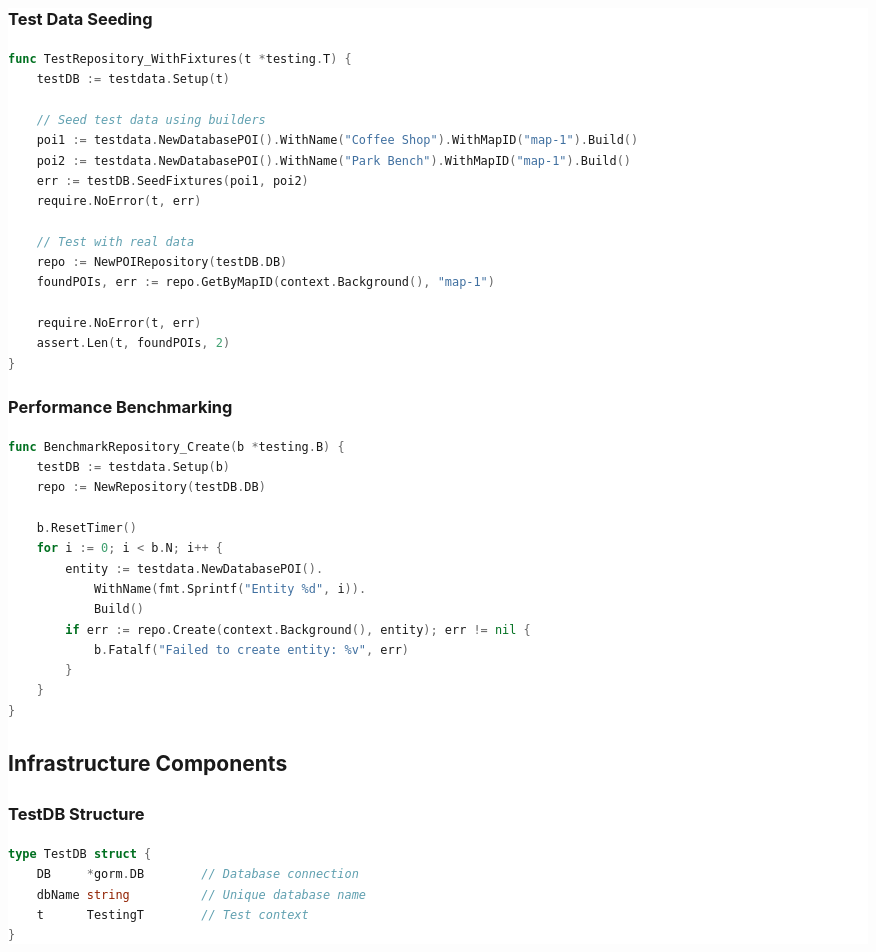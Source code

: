 ### Test Data Seeding

```go
func TestRepository_WithFixtures(t *testing.T) {
    testDB := testdata.Setup(t)
    
    // Seed test data using builders
    poi1 := testdata.NewDatabasePOI().WithName("Coffee Shop").WithMapID("map-1").Build()
    poi2 := testdata.NewDatabasePOI().WithName("Park Bench").WithMapID("map-1").Build()
    err := testDB.SeedFixtures(poi1, poi2)
    require.NoError(t, err)
    
    // Test with real data
    repo := NewPOIRepository(testDB.DB)
    foundPOIs, err := repo.GetByMapID(context.Background(), "map-1")
    
    require.NoError(t, err)
    assert.Len(t, foundPOIs, 2)
}
```

### Performance Benchmarking

```go
func BenchmarkRepository_Create(b *testing.B) {
    testDB := testdata.Setup(b)
    repo := NewRepository(testDB.DB)
    
    b.ResetTimer()
    for i := 0; i < b.N; i++ {
        entity := testdata.NewDatabasePOI().
            WithName(fmt.Sprintf("Entity %d", i)).
            Build()
        if err := repo.Create(context.Background(), entity); err != nil {
            b.Fatalf("Failed to create entity: %v", err)
        }
    }
}
```

## Infrastructure Components

### TestDB Structure

```go
type TestDB struct {
    DB     *gorm.DB        // Database connection
    dbName string          // Unique database name
    t      TestingT        // Test context
}
```
